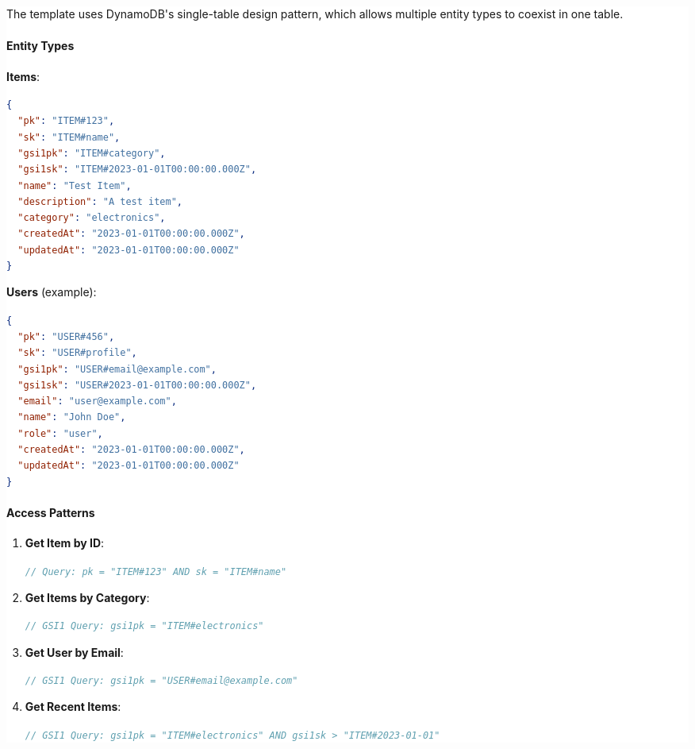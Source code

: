 The template uses DynamoDB's single-table design pattern, which allows multiple entity types to coexist in one table.

#### Entity Types

**Items**:
```json
{
  "pk": "ITEM#123",
  "sk": "ITEM#name",
  "gsi1pk": "ITEM#category",
  "gsi1sk": "ITEM#2023-01-01T00:00:00.000Z",
  "name": "Test Item",
  "description": "A test item",
  "category": "electronics",
  "createdAt": "2023-01-01T00:00:00.000Z",
  "updatedAt": "2023-01-01T00:00:00.000Z"
}
```

**Users** (example):
```json
{
  "pk": "USER#456",
  "sk": "USER#profile",
  "gsi1pk": "USER#email@example.com",
  "gsi1sk": "USER#2023-01-01T00:00:00.000Z",
  "email": "user@example.com",
  "name": "John Doe",
  "role": "user",
  "createdAt": "2023-01-01T00:00:00.000Z",
  "updatedAt": "2023-01-01T00:00:00.000Z"
}
```

#### Access Patterns

1. **Get Item by ID**:
   ```typescript
   // Query: pk = "ITEM#123" AND sk = "ITEM#name"
   ```

2. **Get Items by Category**:
   ```typescript
   // GSI1 Query: gsi1pk = "ITEM#electronics"
   ```

3. **Get User by Email**:
   ```typescript
   // GSI1 Query: gsi1pk = "USER#email@example.com"
   ```

4. **Get Recent Items**:
   ```typescript
   // GSI1 Query: gsi1pk = "ITEM#electronics" AND gsi1sk > "ITEM#2023-01-01"
   ```
